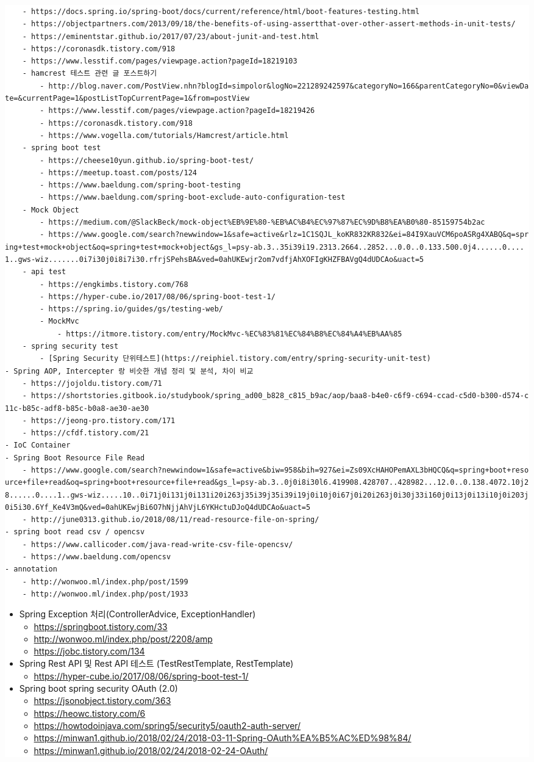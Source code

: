 		- https://docs.spring.io/spring-boot/docs/current/reference/html/boot-features-testing.html
		- https://objectpartners.com/2013/09/18/the-benefits-of-using-assertthat-over-other-assert-methods-in-unit-tests/
		- https://eminentstar.github.io/2017/07/23/about-junit-and-test.html
		- https://coronasdk.tistory.com/918
		- https://www.lesstif.com/pages/viewpage.action?pageId=18219103
		- hamcrest 테스트 관련 글 포스트하기
			- http://blog.naver.com/PostView.nhn?blogId=simpolor&logNo=221289242597&categoryNo=166&parentCategoryNo=0&viewDate=&currentPage=1&postListTopCurrentPage=1&from=postView
			- https://www.lesstif.com/pages/viewpage.action?pageId=18219426
			- https://coronasdk.tistory.com/918
			- https://www.vogella.com/tutorials/Hamcrest/article.html
		- spring boot test
			- https://cheese10yun.github.io/spring-boot-test/
			- https://meetup.toast.com/posts/124
			- https://www.baeldung.com/spring-boot-testing
			- https://www.baeldung.com/spring-boot-exclude-auto-configuration-test
		- Mock Object
			- https://medium.com/@SlackBeck/mock-object%EB%9E%80-%EB%AC%B4%EC%97%87%EC%9D%B8%EA%B0%80-85159754b2ac
			- https://www.google.com/search?newwindow=1&safe=active&rlz=1C1SQJL_koKR832KR832&ei=84I9XauVCM6poASRg4XABQ&q=spring+test+mock+object&oq=spring+test+mock+object&gs_l=psy-ab.3..35i39i19.2313.2664..2852...0.0..0.133.500.0j4......0....1..gws-wiz.......0i7i30j0i8i7i30.rfrjSPehsBA&ved=0ahUKEwjr2om7vdfjAhXOFIgKHZFBAVgQ4dUDCAo&uact=5
		- api test 			
			- https://engkimbs.tistory.com/768
			- https://hyper-cube.io/2017/08/06/spring-boot-test-1/
			- https://spring.io/guides/gs/testing-web/
			- MockMvc
				- https://itmore.tistory.com/entry/MockMvc-%EC%83%81%EC%84%B8%EC%84%A4%EB%AA%85
		- spring security test
			- [Spring Security 단위테스트](https://reiphiel.tistory.com/entry/spring-security-unit-test)
	- Spring AOP, Intercepter 랑 비슷한 개념 정리 및 분석, 차이 비교
		- https://jojoldu.tistory.com/71
		- https://shortstories.gitbook.io/studybook/spring_ad00_b828_c815_b9ac/aop/baa8-b4e0-c6f9-c694-ccad-c5d0-b300-d574-c11c-b85c-adf8-b85c-b0a8-ae30-ae30
		- https://jeong-pro.tistory.com/171
		- https://cfdf.tistory.com/21
	- IoC Container
	- Spring Boot Resource File Read
		- https://www.google.com/search?newwindow=1&safe=active&biw=958&bih=927&ei=Zs09XcHAHOPemAXL3bHQCQ&q=spring+boot+resource+file+read&oq=spring+boot+resource+file+read&gs_l=psy-ab.3..0j0i8i30l6.419908.428707..428982...12.0..0.138.4072.10j28......0....1..gws-wiz.....10..0i71j0i131j0i131i20i263j35i39j35i39i19j0i10j0i67j0i20i263j0i30j33i160j0i13j0i13i10j0i203j0i5i30.6Yf_Ke4V3mQ&ved=0ahUKEwjBi6O7hNjjAhVjL6YKHctuDJoQ4dUDCAo&uact=5
		- http://june0313.github.io/2018/08/11/read-resource-file-on-spring/
	- spring boot read csv / opencsv
		- https://www.callicoder.com/java-read-write-csv-file-opencsv/
		- https://www.baeldung.com/opencsv
	- annotation 
		- http://wonwoo.ml/index.php/post/1599
		- http://wonwoo.ml/index.php/post/1933
- Spring Exception 처리(ControllerAdvice, ExceptionHandler)
	- https://springboot.tistory.com/33
	- http://wonwoo.ml/index.php/post/2208/amp
	- https://jobc.tistory.com/134
- Spring Rest API 및 Rest API 테스트 (TestRestTemplate, RestTemplate)
	- https://hyper-cube.io/2017/08/06/spring-boot-test-1/
- Spring boot spring security OAuth (2.0)
	- https://jsonobject.tistory.com/363
	- https://heowc.tistory.com/6
	- https://howtodoinjava.com/spring5/security5/oauth2-auth-server/
	- https://minwan1.github.io/2018/02/24/2018-03-11-Spring-OAuth%EA%B5%AC%ED%98%84/
	- https://minwan1.github.io/2018/02/24/2018-02-24-OAuth/